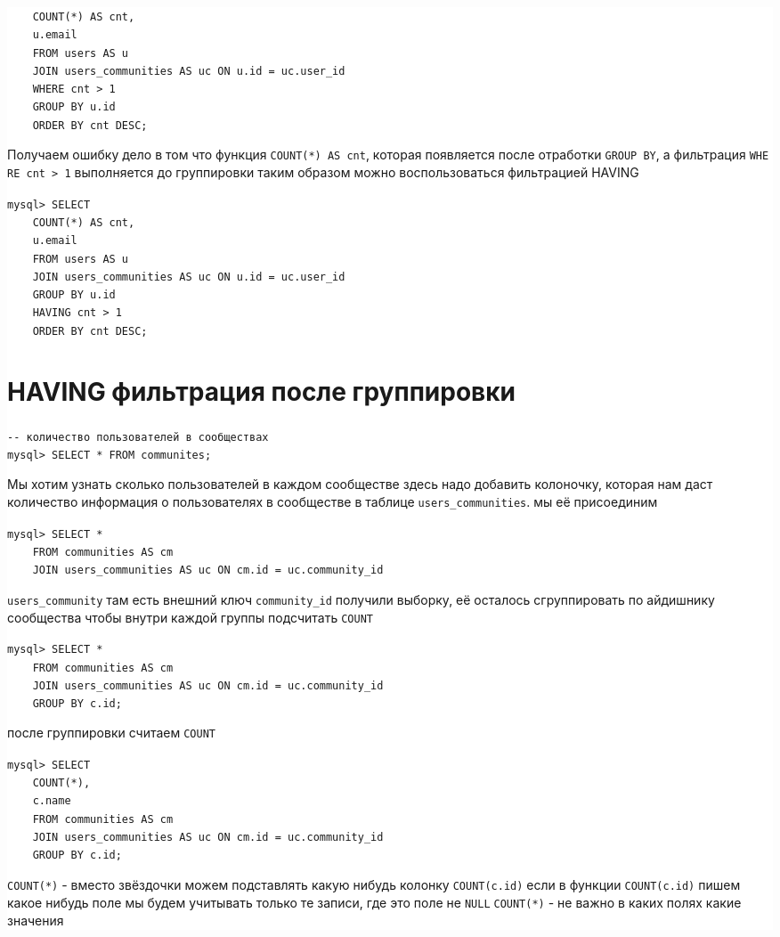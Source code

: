 ```
	COUNT(*) AS cnt,
	u.email
	FROM users AS u
	JOIN users_communities AS uc ON u.id = uc.user_id
	WHERE cnt > 1
	GROUP BY u.id
	ORDER BY cnt DESC;
```
Получаем ошибку дело в том что функция `COUNT(*) AS cnt`, которая появляется после отработки `GROUP BY`, а фильтрация  `WHERE cnt > 1` выполняется до группировки таким образом можно воспользоваться фильтрацией HAVING
```
mysql> SELECT
	COUNT(*) AS cnt,
	u.email
	FROM users AS u
	JOIN users_communities AS uc ON u.id = uc.user_id
	GROUP BY u.id
	HAVING cnt > 1
	ORDER BY cnt DESC;
```
# HAVING фильтрация после группировки
```
-- количество пользователей в сообществах
mysql> SELECT * FROM communites;
```
Мы хотим узнать сколько пользователей в каждом сообществе здесь надо добавить колоночку, которая нам даст количество информация о пользователях в сообществе в таблице `users_communities`. мы её присоединим
```
mysql> SELECT *
	FROM communities AS cm
	JOIN users_communities AS uc ON cm.id = uc.community_id
```
`users_community` там есть внешний ключ `community_id` получили выборку, её осталось сгруппировать по айдишнику сообщества чтобы внутри каждой группы подсчитать `COUNT`
```
mysql> SELECT *
	FROM communities AS cm
	JOIN users_communities AS uc ON cm.id = uc.community_id
	GROUP BY c.id;
```
после группировки считаем `COUNT`
```
mysql> SELECT
	COUNT(*),
	c.name
	FROM communities AS cm
	JOIN users_communities AS uc ON cm.id = uc.community_id
	GROUP BY c.id;
```
`COUNT(*)` - вместо звёздочки можем подставлять какую нибудь колонку `COUNT(c.id)` если в функции `COUNT(c.id)` пишем какое нибудь поле мы будем учитывать только те записи, где это поле не `NULL` `COUNT(*)` - не важно в каких полях какие значения
